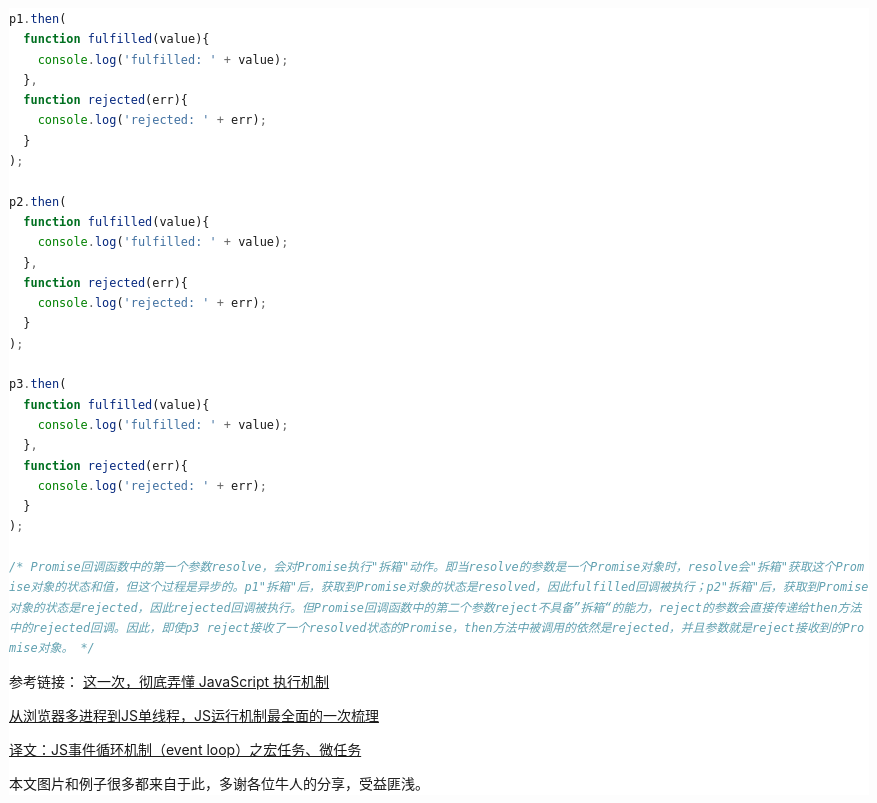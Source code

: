 ``` js
p1.then(
  function fulfilled(value){
    console.log('fulfilled: ' + value);
  }, 
  function rejected(err){
    console.log('rejected: ' + err);
  }
);

p2.then(
  function fulfilled(value){
    console.log('fulfilled: ' + value);
  }, 
  function rejected(err){
    console.log('rejected: ' + err);
  }
);

p3.then(
  function fulfilled(value){
    console.log('fulfilled: ' + value);
  }, 
  function rejected(err){
    console.log('rejected: ' + err);
  }
);

/* Promise回调函数中的第一个参数resolve，会对Promise执行"拆箱"动作。即当resolve的参数是一个Promise对象时，resolve会"拆箱"获取这个Promise对象的状态和值，但这个过程是异步的。p1"拆箱"后，获取到Promise对象的状态是resolved，因此fulfilled回调被执行；p2"拆箱"后，获取到Promise对象的状态是rejected，因此rejected回调被执行。但Promise回调函数中的第二个参数reject不具备”拆箱“的能力，reject的参数会直接传递给then方法中的rejected回调。因此，即使p3 reject接收了一个resolved状态的Promise，then方法中被调用的依然是rejected，并且参数就是reject接收到的Promise对象。 */
```

参考链接：
[这一次，彻底弄懂 JavaScript 执行机制](https://juejin.im/post/59e85eebf265da430d571f89) 

[从浏览器多进程到JS单线程，JS运行机制最全面的一次梳理](https://juejin.im/post/5a6547d0f265da3e283a1df7) 

[译文：JS事件循环机制（event loop）之宏任务、微任务](https://segmentfault.com/a/1190000014940904) 

本文图片和例子很多都来自于此，多谢各位牛人的分享，受益匪浅。

